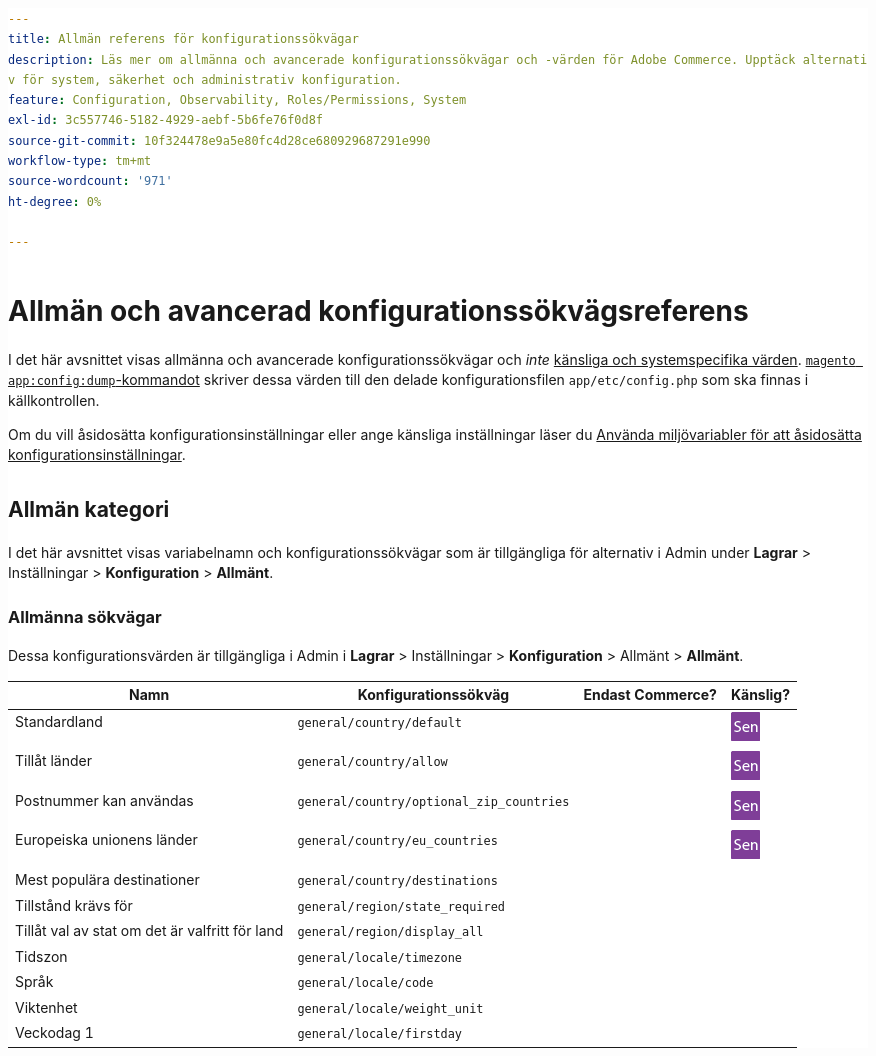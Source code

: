 ```yaml
---
title: Allmän referens för konfigurationssökvägar
description: Läs mer om allmänna och avancerade konfigurationssökvägar och -värden för Adobe Commerce. Upptäck alternativ för system, säkerhet och administrativ konfiguration.
feature: Configuration, Observability, Roles/Permissions, System
exl-id: 3c557746-5182-4929-aebf-5b6fe76f0d8f
source-git-commit: 10f324478e9a5e80fc4d28ce680929687291e990
workflow-type: tm+mt
source-wordcount: '971'
ht-degree: 0%

---
```


# Allmän och avancerad konfigurationssökvägsreferens

I det här avsnittet visas allmänna och avancerade konfigurationssökvägar och _inte_ [känsliga och systemspecifika värden](config-reference-sens.md). [`magento app:config:dump`-kommandot &#x200B;](../cli/export-configuration.md) skriver dessa värden till den delade konfigurationsfilen `app/etc/config.php` som ska finnas i källkontrollen.

Om du vill åsidosätta konfigurationsinställningar eller ange känsliga inställningar läser du [Använda miljövariabler för att åsidosätta konfigurationsinställningar](override-config-settings.md#environment-variables).

## Allmän kategori

I det här avsnittet visas variabelnamn och konfigurationssökvägar som är tillgängliga för alternativ i Admin under **Lagrar** > Inställningar > **Konfiguration** > **Allmänt**.

### Allmänna sökvägar

Dessa konfigurationsvärden är tillgängliga i Admin i **Lagrar** > Inställningar > **Konfiguration** > Allmänt > **Allmänt**.

| Namn | Konfigurationssökväg | Endast Commerce? | Känslig? |
|--------------|--------------|--------------|--------------|
| Standardland | `general/country/default` |  | ![Känslig](/help/assets/configuration/cloud-sens.png) |
| Tillåt länder | `general/country/allow` |  | ![Känslig](/help/assets/configuration/cloud-sens.png) |
| Postnummer kan användas | `general/country/optional_zip_countries` |  | ![Känslig](/help/assets/configuration/cloud-sens.png) |
| Europeiska unionens länder | `general/country/eu_countries` |  | ![Känslig](/help/assets/configuration/cloud-sens.png) |
| Mest populära destinationer | `general/country/destinations` |  |
| Tillstånd krävs för | `general/region/state_required` |  |
| Tillåt val av stat om det är valfritt för land | `general/region/display_all` |  | |
| Tidszon | `general/locale/timezone` |  | |
| Språk | `general/locale/code` |  | |
| Viktenhet | `general/locale/weight_unit` |  | |
| Veckodag 1 | `general/locale/firstday` |  | |